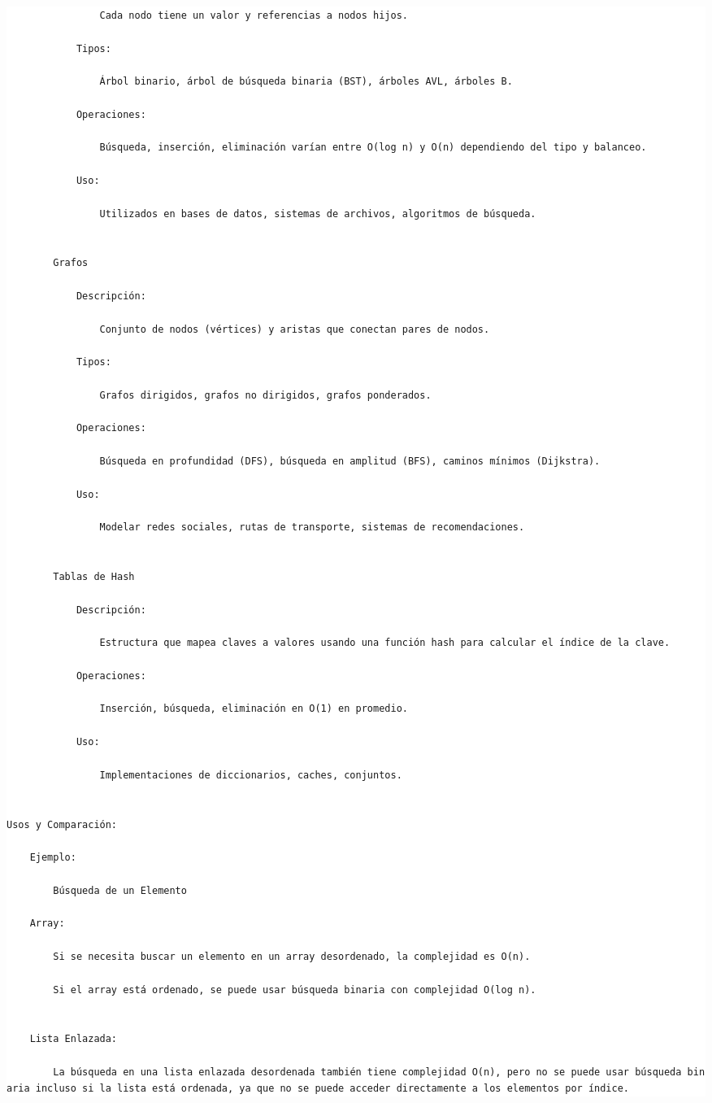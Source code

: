 			    	Cada nodo tiene un valor y referencias a nodos hijos.

			    Tipos: 

			    	Árbol binario, árbol de búsqueda binaria (BST), árboles AVL, árboles B.

			    Operaciones:

			    	Búsqueda, inserción, eliminación varían entre O(log n) y O(n) dependiendo del tipo y balanceo.

			    Uso: 

			    	Utilizados en bases de datos, sistemas de archivos, algoritmos de búsqueda.


			Grafos

			    Descripción: 

			    	Conjunto de nodos (vértices) y aristas que conectan pares de nodos.

			    Tipos: 

			    	Grafos dirigidos, grafos no dirigidos, grafos ponderados.

			    Operaciones: 

			    	Búsqueda en profundidad (DFS), búsqueda en amplitud (BFS), caminos mínimos (Dijkstra).

			    Uso: 

			    	Modelar redes sociales, rutas de transporte, sistemas de recomendaciones.


			Tablas de Hash

			    Descripción:

			    	Estructura que mapea claves a valores usando una función hash para calcular el índice de la clave.

			    Operaciones: 

			    	Inserción, búsqueda, eliminación en O(1) en promedio.

			    Uso: 

			    	Implementaciones de diccionarios, caches, conjuntos.


	Usos y Comparación: 

		Ejemplo: 

			Búsqueda de un Elemento

	    Array: 

	    	Si se necesita buscar un elemento en un array desordenado, la complejidad es O(n). 

	    	Si el array está ordenado, se puede usar búsqueda binaria con complejidad O(log n).


	    Lista Enlazada: 

	    	La búsqueda en una lista enlazada desordenada también tiene complejidad O(n), pero no se puede usar búsqueda binaria incluso si la lista está ordenada, ya que no se puede acceder directamente a los elementos por índice.
